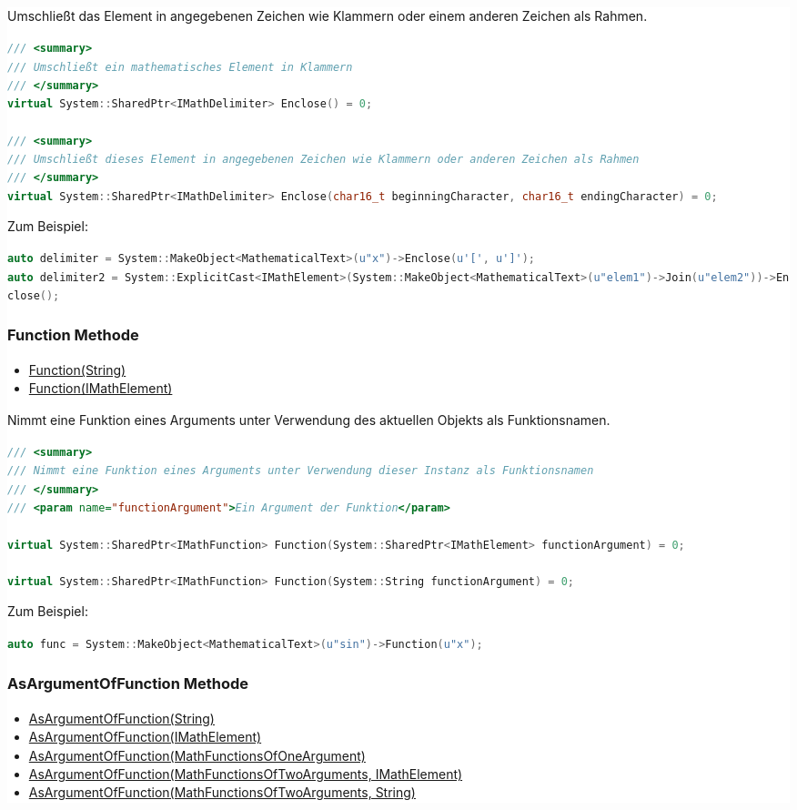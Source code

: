 Umschließt das Element in angegebenen Zeichen wie Klammern oder einem anderen Zeichen als Rahmen.

``` cpp
/// <summary>
/// Umschließt ein mathematisches Element in Klammern
/// </summary>
virtual System::SharedPtr<IMathDelimiter> Enclose() = 0;

/// <summary>
/// Umschließt dieses Element in angegebenen Zeichen wie Klammern oder anderen Zeichen als Rahmen
/// </summary>
virtual System::SharedPtr<IMathDelimiter> Enclose(char16_t beginningCharacter, char16_t endingCharacter) = 0;
``` 

Zum Beispiel:

``` cpp
auto delimiter = System::MakeObject<MathematicalText>(u"x")->Enclose(u'[', u']');
auto delimiter2 = System::ExplicitCast<IMathElement>(System::MakeObject<MathematicalText>(u"elem1")->Join(u"elem2"))->Enclose();
``` 

### **Function Methode**
- [Function(String)](https://reference.aspose.com/slides/cpp/class/aspose.slides.math_text.i_math_element#afef234e875543a6437a9e2546174ae04)
- [Function(IMathElement)](https://reference.aspose.com/slides/cpp/class/aspose.slides.math_text.i_math_element#a320fcf20f060c1a378164558bfa670d4)

Nimmt eine Funktion eines Arguments unter Verwendung des aktuellen Objekts als Funktionsnamen.

``` cpp
/// <summary>
/// Nimmt eine Funktion eines Arguments unter Verwendung dieser Instanz als Funktionsnamen
/// </summary>
/// <param name="functionArgument">Ein Argument der Funktion</param>

virtual System::SharedPtr<IMathFunction> Function(System::SharedPtr<IMathElement> functionArgument) = 0;

virtual System::SharedPtr<IMathFunction> Function(System::String functionArgument) = 0;
``` 

Zum Beispiel:

``` cpp
auto func = System::MakeObject<MathematicalText>(u"sin")->Function(u"x");
``` 
### **AsArgumentOfFunction Methode**
- [AsArgumentOfFunction(String)](https://reference.aspose.com/slides/cpp/class/aspose.slides.math_text.i_math_element#a2f9d0d8b693637f52f8aa9243fd5988e)
- [AsArgumentOfFunction(IMathElement)](https://reference.aspose.com/slides/cpp/class/aspose.slides.math_text.i_math_element#ac1c703c0ed93628b61e20f622e3d91e9)
- [AsArgumentOfFunction(MathFunctionsOfOneArgument)](https://reference.aspose.com/slides/cpp/class/aspose.slides.math_text.i_math_element#ac540ffa6839db0e17b1096bc57803b3e)
- [AsArgumentOfFunction(MathFunctionsOfTwoArguments, IMathElement)](https://reference.aspose.com/slides/cpp/class/aspose.slides.math_text.i_math_element#a93dbde6d11b23e577c427a7d02cf13aa)
- [AsArgumentOfFunction(MathFunctionsOfTwoArguments, String)](https://reference.aspose.com/slides/cpp/class/aspose.slides.math_text.i_math_element#ad14a304ca31f530ac1cf6c55dc59995a)
